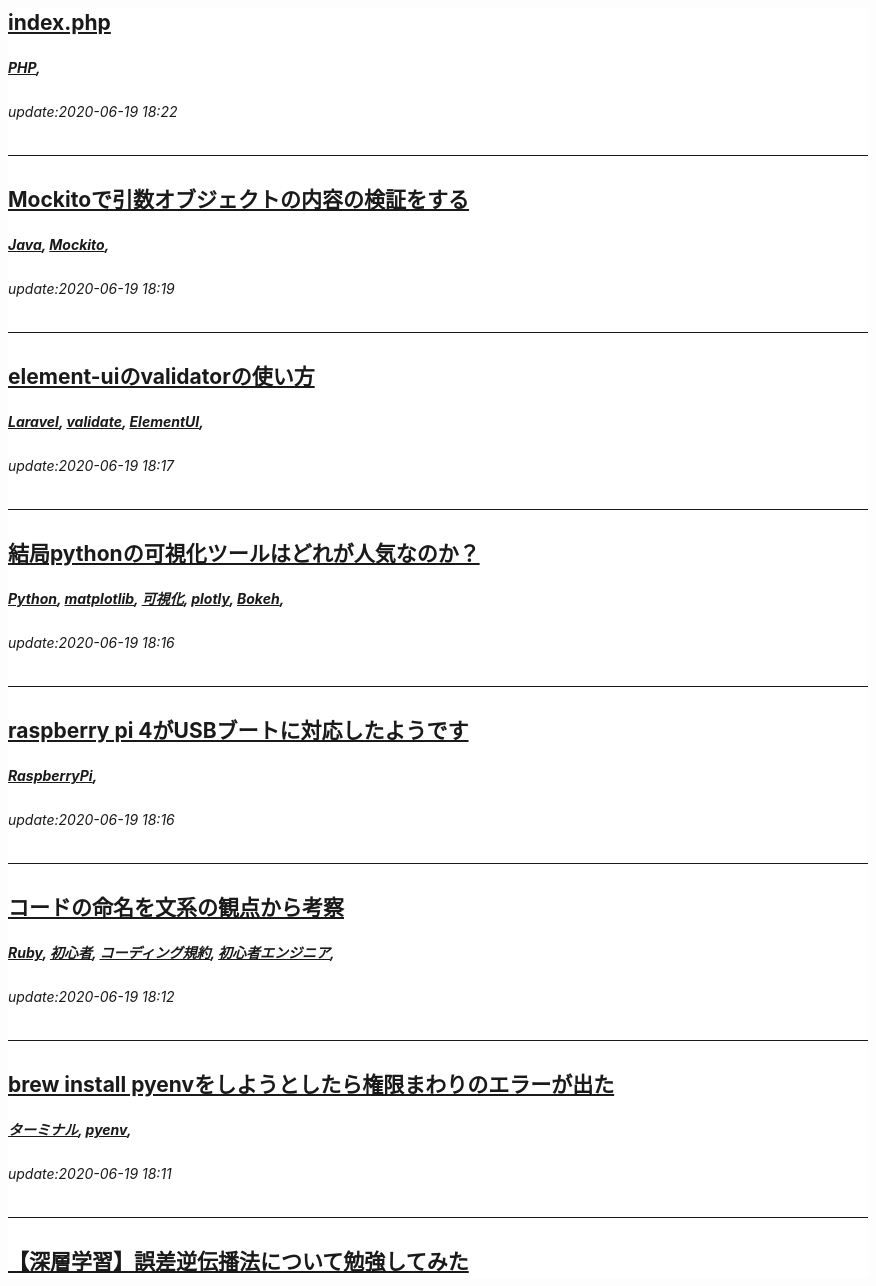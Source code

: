 ## [index.php](https://qiita.com/toukanno/items/662fa23d213215cf6492)
##### [PHP](https://qiita.com/tags/PHP), 
###### update:2020-06-19 18:22
---
## [Mockitoで引数オブジェクトの内容の検証をする](https://qiita.com/yukiko-bass/items/22196b88da4d2ef5a824)
##### [Java](https://qiita.com/tags/Java), [Mockito](https://qiita.com/tags/Mockito), 
###### update:2020-06-19 18:19
---
## [element-uiのvalidatorの使い方](https://qiita.com/oko1977/items/f286747150e11ca1cc1f)
##### [Laravel](https://qiita.com/tags/Laravel), [validate](https://qiita.com/tags/validate), [ElementUI](https://qiita.com/tags/ElementUI), 
###### update:2020-06-19 18:17
---
## [結局pythonの可視化ツールはどれが人気なのか？](https://qiita.com/yu01lemo/items/0862f54f8823bf75e2b8)
##### [Python](https://qiita.com/tags/Python), [matplotlib](https://qiita.com/tags/matplotlib), [可視化](https://qiita.com/tags/可視化), [plotly](https://qiita.com/tags/plotly), [Bokeh](https://qiita.com/tags/Bokeh), 
###### update:2020-06-19 18:16
---
## [raspberry pi 4がUSBブートに対応したようです](https://qiita.com/kiwi-bird/items/0b42e9b41a11d6666c47)
##### [RaspberryPi](https://qiita.com/tags/RaspberryPi), 
###### update:2020-06-19 18:16
---
## [コードの命名を文系の観点から考察](https://qiita.com/Nedward/items/07e01e48bfbfa533b030)
##### [Ruby](https://qiita.com/tags/Ruby), [初心者](https://qiita.com/tags/初心者), [コーディング規約](https://qiita.com/tags/コーディング規約), [初心者エンジニア](https://qiita.com/tags/初心者エンジニア), 
###### update:2020-06-19 18:12
---
## [brew install pyenvをしようとしたら権限まわりのエラーが出た](https://qiita.com/tomocure/items/a4acfe42d29c5b8fe6e3)
##### [ターミナル](https://qiita.com/tags/ターミナル), [pyenv](https://qiita.com/tags/pyenv), 
###### update:2020-06-19 18:11
---
## [【深層学習】誤差逆伝播法について勉強してみた](https://qiita.com/yuya_yuzen/items/9cc969ff0acb851d2a92)